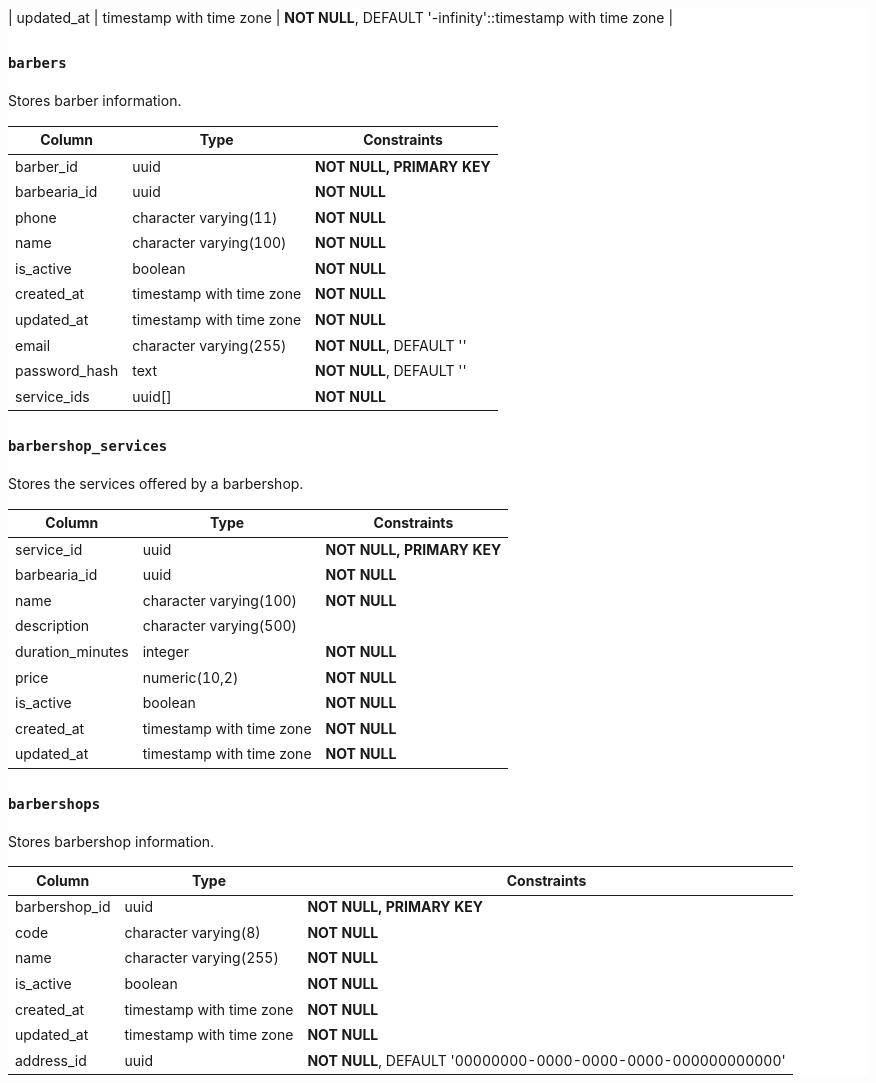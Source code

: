 | updated_at     | timestamp with time zone   | **NOT NULL**, DEFAULT '-infinity'::timestamp with time zone |

### `barbers`
Stores barber information.

| Column         | Type                       | Constraints |
|----------------|----------------------------|-------------|
| barber_id      | uuid                       | **NOT NULL, PRIMARY KEY** |
| barbearia_id   | uuid                       | **NOT NULL** |
| phone          | character varying(11)      | **NOT NULL** |
| name           | character varying(100)     | **NOT NULL** |
| is_active      | boolean                    | **NOT NULL** |
| created_at     | timestamp with time zone   | **NOT NULL** |
| updated_at     | timestamp with time zone   | **NOT NULL** |
| email          | character varying(255)     | **NOT NULL**, DEFAULT '' |
| password_hash  | text                       | **NOT NULL**, DEFAULT '' |
| service_ids    | uuid[]                     | **NOT NULL** |

### `barbershop_services`
Stores the services offered by a barbershop.

| Column           | Type                       | Constraints |
|------------------|----------------------------|-------------|
| service_id       | uuid                       | **NOT NULL, PRIMARY KEY** |
| barbearia_id     | uuid                       | **NOT NULL** |
| name             | character varying(100)     | **NOT NULL** |
| description      | character varying(500)     |             |
| duration_minutes | integer                    | **NOT NULL** |
| price            | numeric(10,2)              | **NOT NULL** |
| is_active        | boolean                    | **NOT NULL** |
| created_at       | timestamp with time zone   | **NOT NULL** |
| updated_at       | timestamp with time zone   | **NOT NULL** |

### `barbershops`
Stores barbershop information.

| Column         | Type                       | Constraints |
|----------------|----------------------------|-------------|
| barbershop_id  | uuid                       | **NOT NULL, PRIMARY KEY** |
| code           | character varying(8)       | **NOT NULL** |
| name           | character varying(255)     | **NOT NULL** |
| is_active      | boolean                    | **NOT NULL** |
| created_at     | timestamp with time zone   | **NOT NULL** |
| updated_at     | timestamp with time zone   | **NOT NULL** |
| address_id     | uuid                       | **NOT NULL**, DEFAULT '00000000-0000-0000-0000-000000000000' |